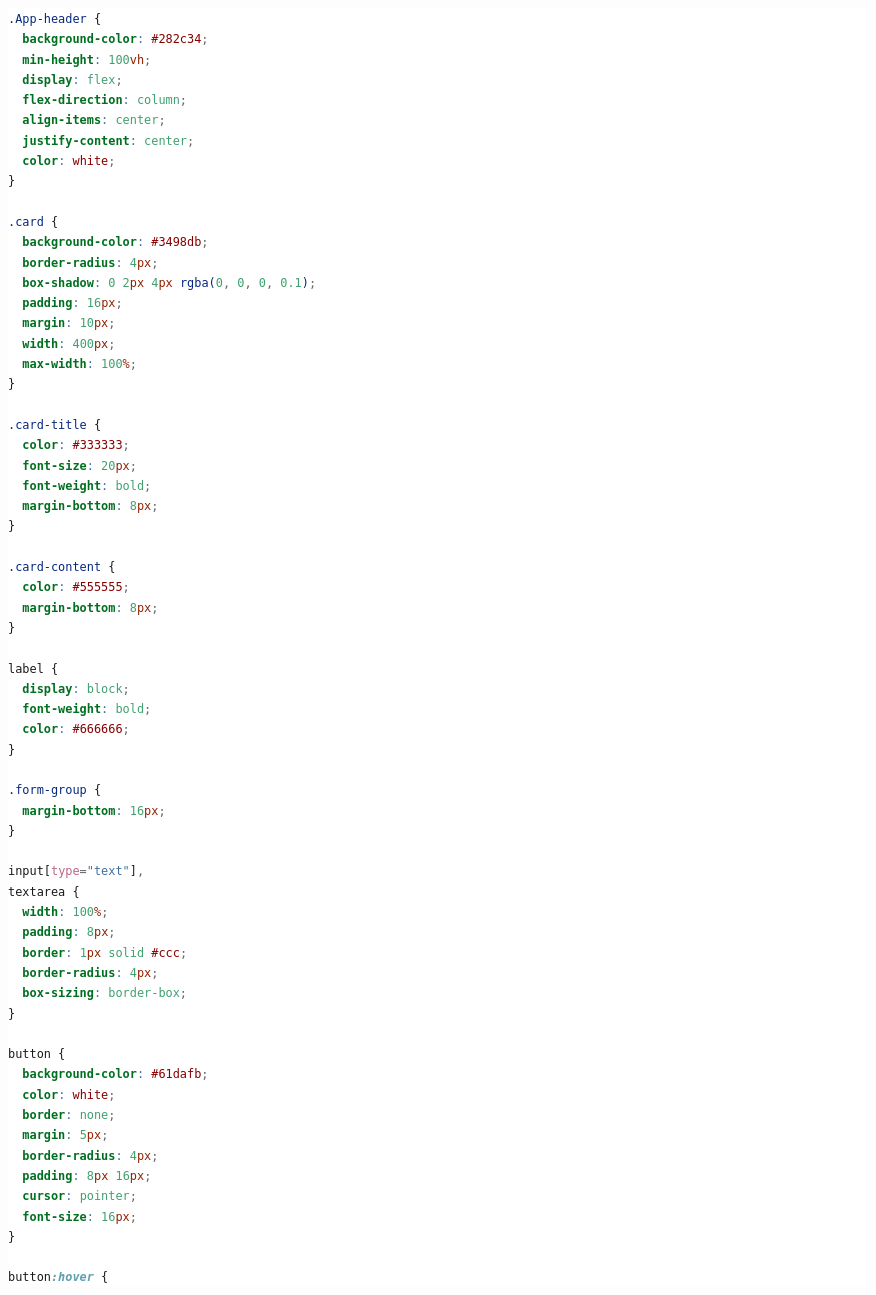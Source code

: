 ``` css
.App-header {
  background-color: #282c34;
  min-height: 100vh;
  display: flex;
  flex-direction: column;
  align-items: center;
  justify-content: center;
  color: white;
}

.card {
  background-color: #3498db;
  border-radius: 4px;
  box-shadow: 0 2px 4px rgba(0, 0, 0, 0.1);
  padding: 16px;
  margin: 10px;
  width: 400px;
  max-width: 100%;
}

.card-title {
  color: #333333;
  font-size: 20px;
  font-weight: bold;
  margin-bottom: 8px;
}

.card-content {
  color: #555555;
  margin-bottom: 8px;
}

label {
  display: block;
  font-weight: bold;
  color: #666666;
}

.form-group {
  margin-bottom: 16px;
}

input[type="text"],
textarea {
  width: 100%;
  padding: 8px;
  border: 1px solid #ccc;
  border-radius: 4px;
  box-sizing: border-box;
}

button {
  background-color: #61dafb;
  color: white;
  border: none;
  margin: 5px;
  border-radius: 4px;
  padding: 8px 16px;
  cursor: pointer;
  font-size: 16px;
}

button:hover {
```
